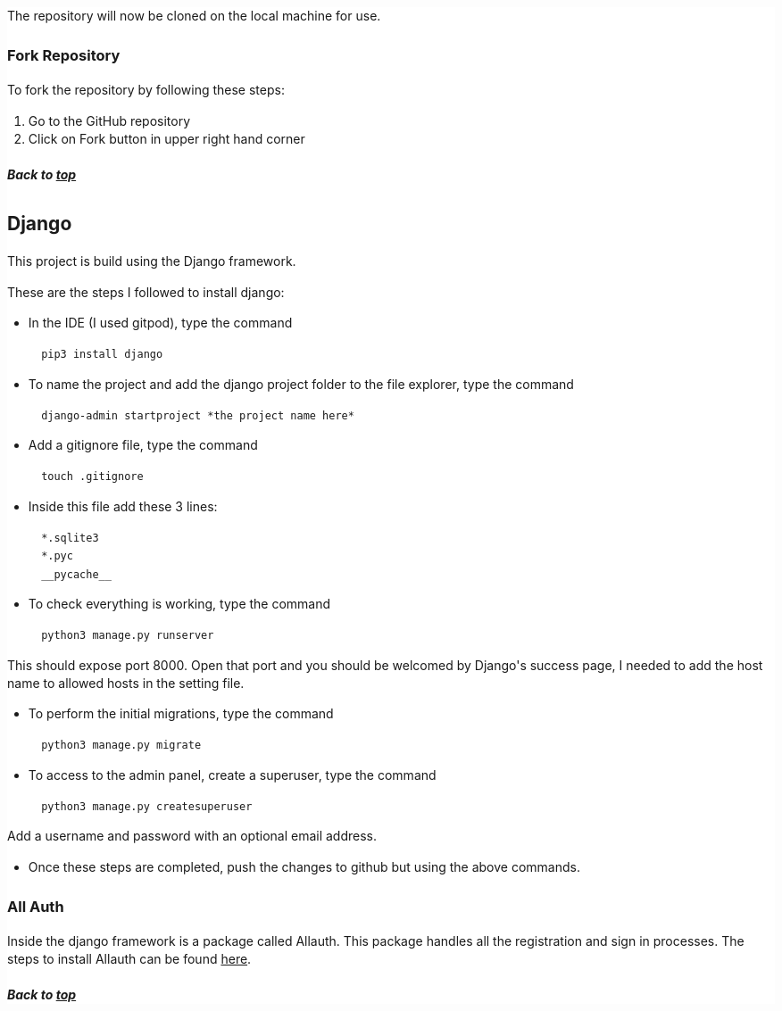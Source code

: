 The repository will now be cloned on the local machine for use.

### Fork Repository
To fork the repository by following these steps:
1. Go to the GitHub repository
2. Click on Fork button in upper right hand corner

##### Back to [top](#table-of-contents)

## Django

This project is build using the Django framework. 

These are the steps I followed to install django:

* In the IDE (I used gitpod), type the command

        pip3 install django

* To name the project and add the django project folder to the file explorer, type the command 

        django-admin startproject *the project name here* 

* Add a gitignore file, type the command 

        touch .gitignore

* Inside this file add these 3 lines: 
    
        *.sqlite3
        *.pyc
        __pycache__
    
* To check everything is working, type the command 

        python3 manage.py runserver

This should expose port 8000. Open that port and you should be welcomed by Django's success page, I needed to add the host name to allowed hosts in the setting file.

* To perform the initial migrations, type the command 

        python3 manage.py migrate

* To access to the admin panel, create a superuser, type the command
        
        python3 manage.py createsuperuser

Add a username and password with an optional email address.

* Once these steps are completed, push the changes to github but using the above commands.

### All Auth

Inside the django framework is a package called Allauth. This package handles all the registration and sign in processes. The steps to install Allauth can be found [here](https://django-allauth.readthedocs.io/en/latest/installation.html).

##### Back to [top](#table-of-contents)
